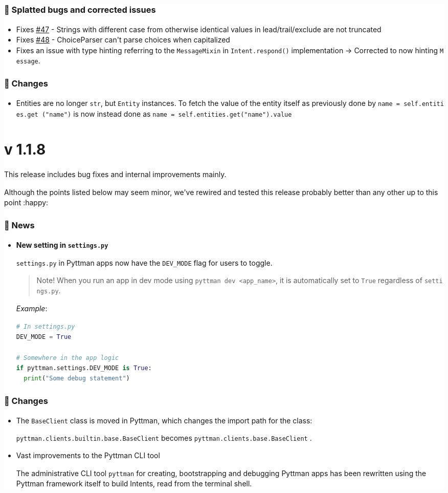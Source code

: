 ### **🐛 Splatted bugs and corrected issues** 
* Fixes [#47](https://github.com/dotchetter/Pyttman/issues/47) - Strings with different case from otherwise identical values in lead/trail/exclude are not truncated
* Fixes [#48](https://github.com/dotchetter/Pyttman/issues/48) - ChoiceParser can't parse choices when capitalized
* Fixes an issue with type hinting referring to the `MessageMixin` in `Intent.respond()` implementation -> Corrected to now hinting `Message`.
  
### 👀 Changes
* Entities are no longer `str`, but `Entity` instances. To fetch the value 
  of the entity itself as previously done by `name = self.entities.get
  ("name")` is now instead done as `name = self.entities.get("name").value`

# v 1.1.8

This release includes bug fixes and internal improvements mainly. 

Although the points listed below may seem minor, we've rewired and tested this release probably better than any other up to this point :happy:



### :star2: News

* **New setting in  `settings.py`**

  `settings.py` in Pyttman apps now have the `DEV_MODE` flag for users to toggle. 

  > Note! When you run an app in dev mode using `pyttman dev <app_name>`, it is automatically set to `True` regardless of `settings.py`. 

  *Example*:

  ```python
  # In settings.py
  DEV_MODE = True
  
  # Somewhere in the app logic
  if pyttman.settings.DEV_MODE is True:
  	print("Some debug statement")
  ```

  

### 👀 Changes

* The `BaseClient` class is moved in Pyttman, which changes the import path for the class:

  `pyttman.clients.builtin.base.BaseClient`  becomes  `pyttman.clients.base.BaseClient` .

* Vast improvements to the Pyttman CLI tool

  The administrative CLI tool `pyttman` for creating, bootstrapping and 
  debugging Pyttman apps has been rewritten using the Pyttman framework 
  itself to build Intents, read from the terminal shell. 
